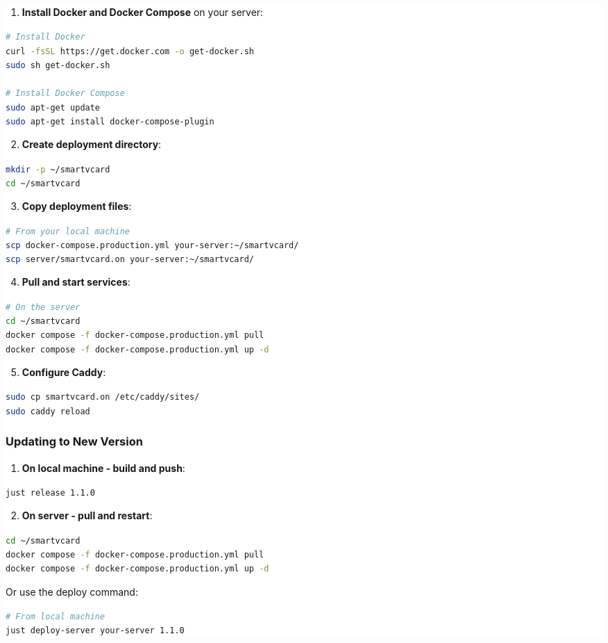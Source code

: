 1. **Install Docker and Docker Compose** on your server:
```bash
# Install Docker
curl -fsSL https://get.docker.com -o get-docker.sh
sudo sh get-docker.sh

# Install Docker Compose
sudo apt-get update
sudo apt-get install docker-compose-plugin
```

2. **Create deployment directory**:
```bash
mkdir -p ~/smartvcard
cd ~/smartvcard
```

3. **Copy deployment files**:
```bash
# From your local machine
scp docker-compose.production.yml your-server:~/smartvcard/
scp server/smartvcard.on your-server:~/smartvcard/
```

4. **Pull and start services**:
```bash
# On the server
cd ~/smartvcard
docker compose -f docker-compose.production.yml pull
docker compose -f docker-compose.production.yml up -d
```

5. **Configure Caddy**:
```bash
sudo cp smartvcard.on /etc/caddy/sites/
sudo caddy reload
```

### Updating to New Version

1. **On local machine - build and push**:
```bash
just release 1.1.0
```

2. **On server - pull and restart**:
```bash
cd ~/smartvcard
docker compose -f docker-compose.production.yml pull
docker compose -f docker-compose.production.yml up -d
```

Or use the deploy command:
```bash
# From local machine
just deploy-server your-server 1.1.0
```
